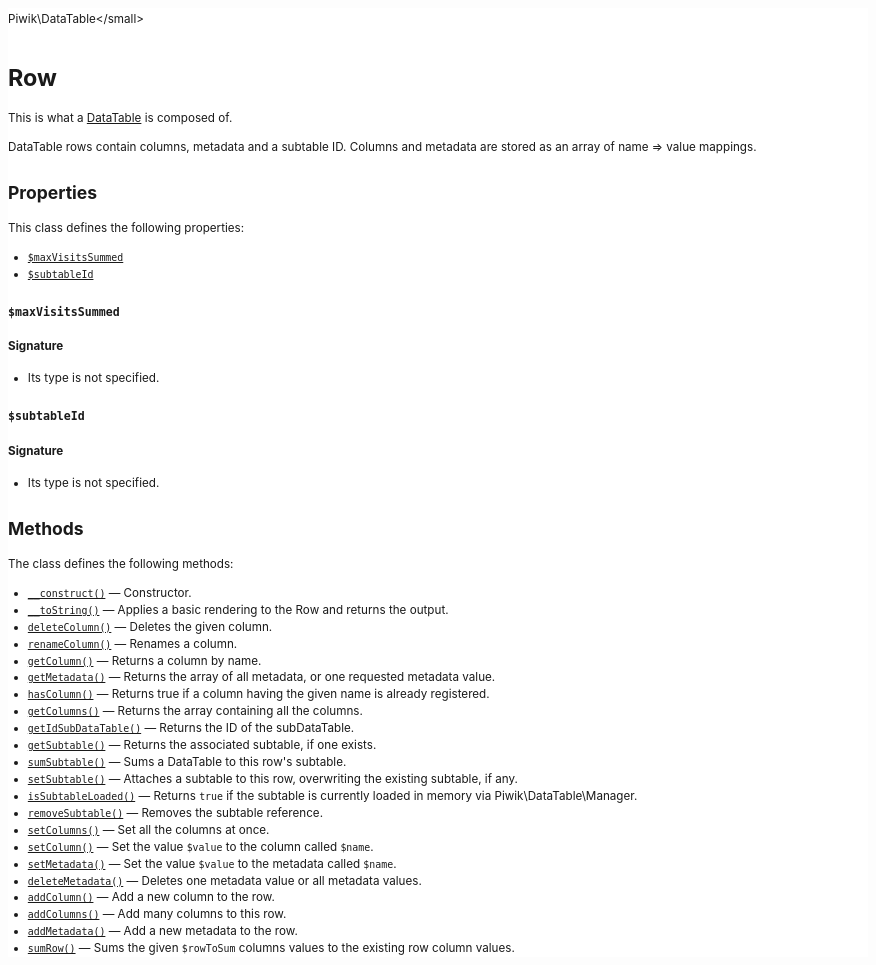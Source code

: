 <small>Piwik\DataTable\</small>

Row
===

This is what a [DataTable](/api-reference/Piwik/DataTable) is composed of.

DataTable rows contain columns, metadata and a subtable ID. Columns and metadata
are stored as an array of name => value mappings.

Properties
----------

This class defines the following properties:

- [`$maxVisitsSummed`](#$maxvisitssummed)
- [`$subtableId`](#$subtableid)

<a name="$maxvisitssummed" id="$maxvisitssummed"></a>
<a name="maxVisitsSummed" id="maxVisitsSummed"></a>
### `$maxVisitsSummed`

#### Signature

- Its type is not specified.


<a name="$subtableid" id="$subtableid"></a>
<a name="subtableId" id="subtableId"></a>
### `$subtableId`

#### Signature

- Its type is not specified.


Methods
-------

The class defines the following methods:

- [`__construct()`](#__construct) &mdash; Constructor.
- [`__toString()`](#__tostring) &mdash; Applies a basic rendering to the Row and returns the output.
- [`deleteColumn()`](#deletecolumn) &mdash; Deletes the given column.
- [`renameColumn()`](#renamecolumn) &mdash; Renames a column.
- [`getColumn()`](#getcolumn) &mdash; Returns a column by name.
- [`getMetadata()`](#getmetadata) &mdash; Returns the array of all metadata, or one requested metadata value.
- [`hasColumn()`](#hascolumn) &mdash; Returns true if a column having the given name is already registered.
- [`getColumns()`](#getcolumns) &mdash; Returns the array containing all the columns.
- [`getIdSubDataTable()`](#getidsubdatatable) &mdash; Returns the ID of the subDataTable.
- [`getSubtable()`](#getsubtable) &mdash; Returns the associated subtable, if one exists.
- [`sumSubtable()`](#sumsubtable) &mdash; Sums a DataTable to this row's subtable.
- [`setSubtable()`](#setsubtable) &mdash; Attaches a subtable to this row, overwriting the existing subtable, if any.
- [`isSubtableLoaded()`](#issubtableloaded) &mdash; Returns `true` if the subtable is currently loaded in memory via Piwik\DataTable\Manager.
- [`removeSubtable()`](#removesubtable) &mdash; Removes the subtable reference.
- [`setColumns()`](#setcolumns) &mdash; Set all the columns at once.
- [`setColumn()`](#setcolumn) &mdash; Set the value `$value` to the column called `$name`.
- [`setMetadata()`](#setmetadata) &mdash; Set the value `$value` to the metadata called `$name`.
- [`deleteMetadata()`](#deletemetadata) &mdash; Deletes one metadata value or all metadata values.
- [`addColumn()`](#addcolumn) &mdash; Add a new column to the row.
- [`addColumns()`](#addcolumns) &mdash; Add many columns to this row.
- [`addMetadata()`](#addmetadata) &mdash; Add a new metadata to the row.
- [`sumRow()`](#sumrow) &mdash; Sums the given `$rowToSum` columns values to the existing row column values.